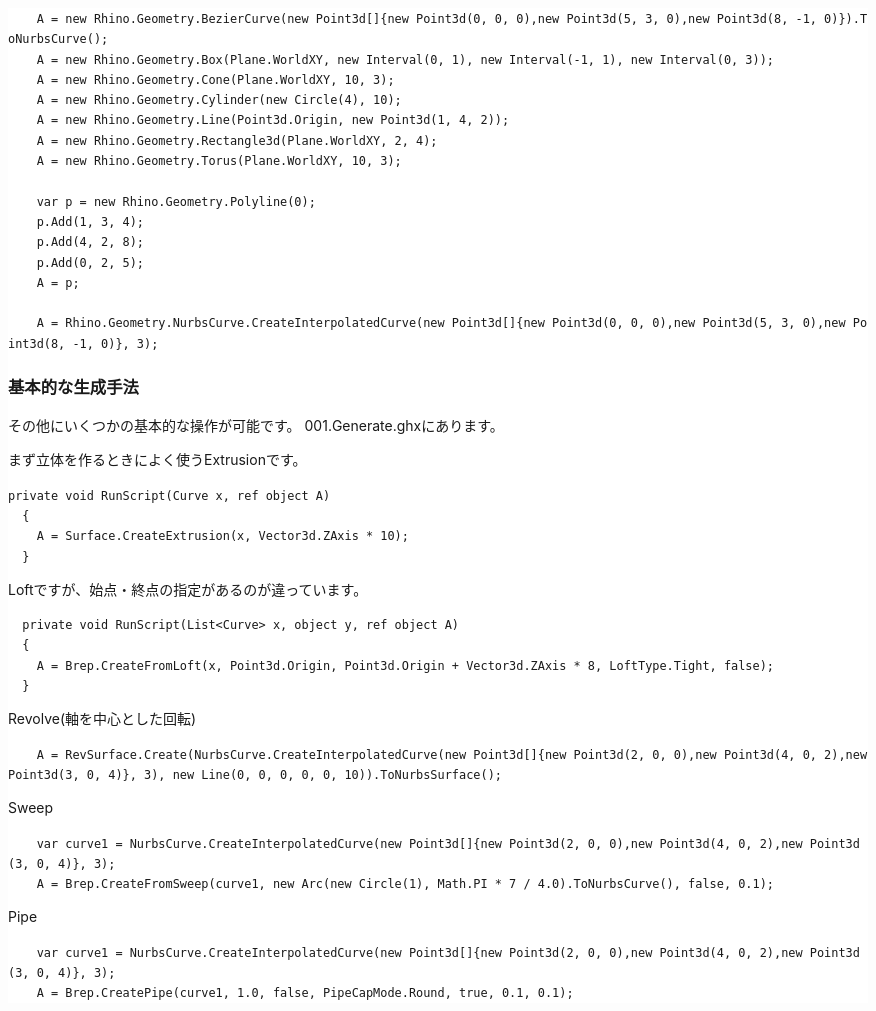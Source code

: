 ```
    A = new Rhino.Geometry.BezierCurve(new Point3d[]{new Point3d(0, 0, 0),new Point3d(5, 3, 0),new Point3d(8, -1, 0)}).ToNurbsCurve();
    A = new Rhino.Geometry.Box(Plane.WorldXY, new Interval(0, 1), new Interval(-1, 1), new Interval(0, 3));
    A = new Rhino.Geometry.Cone(Plane.WorldXY, 10, 3);
    A = new Rhino.Geometry.Cylinder(new Circle(4), 10);
    A = new Rhino.Geometry.Line(Point3d.Origin, new Point3d(1, 4, 2));
    A = new Rhino.Geometry.Rectangle3d(Plane.WorldXY, 2, 4);
    A = new Rhino.Geometry.Torus(Plane.WorldXY, 10, 3);

    var p = new Rhino.Geometry.Polyline(0);
    p.Add(1, 3, 4);
    p.Add(4, 2, 8);
    p.Add(0, 2, 5);
    A = p;
    
    A = Rhino.Geometry.NurbsCurve.CreateInterpolatedCurve(new Point3d[]{new Point3d(0, 0, 0),new Point3d(5, 3, 0),new Point3d(8, -1, 0)}, 3);

```
### 基本的な生成手法
その他にいくつかの基本的な操作が可能です。
001.Generate.ghxにあります。

まず立体を作るときによく使うExtrusionです。
```
private void RunScript(Curve x, ref object A)
  {
    A = Surface.CreateExtrusion(x, Vector3d.ZAxis * 10);
  }
```
Loftですが、始点・終点の指定があるのが違っています。
```
  private void RunScript(List<Curve> x, object y, ref object A)
  {
    A = Brep.CreateFromLoft(x, Point3d.Origin, Point3d.Origin + Vector3d.ZAxis * 8, LoftType.Tight, false);
  }
```
Revolve(軸を中心とした回転)
```
    A = RevSurface.Create(NurbsCurve.CreateInterpolatedCurve(new Point3d[]{new Point3d(2, 0, 0),new Point3d(4, 0, 2),new Point3d(3, 0, 4)}, 3), new Line(0, 0, 0, 0, 0, 10)).ToNurbsSurface();
```
Sweep
```
    var curve1 = NurbsCurve.CreateInterpolatedCurve(new Point3d[]{new Point3d(2, 0, 0),new Point3d(4, 0, 2),new Point3d(3, 0, 4)}, 3);
    A = Brep.CreateFromSweep(curve1, new Arc(new Circle(1), Math.PI * 7 / 4.0).ToNurbsCurve(), false, 0.1);
```
Pipe
```
    var curve1 = NurbsCurve.CreateInterpolatedCurve(new Point3d[]{new Point3d(2, 0, 0),new Point3d(4, 0, 2),new Point3d(3, 0, 4)}, 3);
    A = Brep.CreatePipe(curve1, 1.0, false, PipeCapMode.Round, true, 0.1, 0.1);
```

